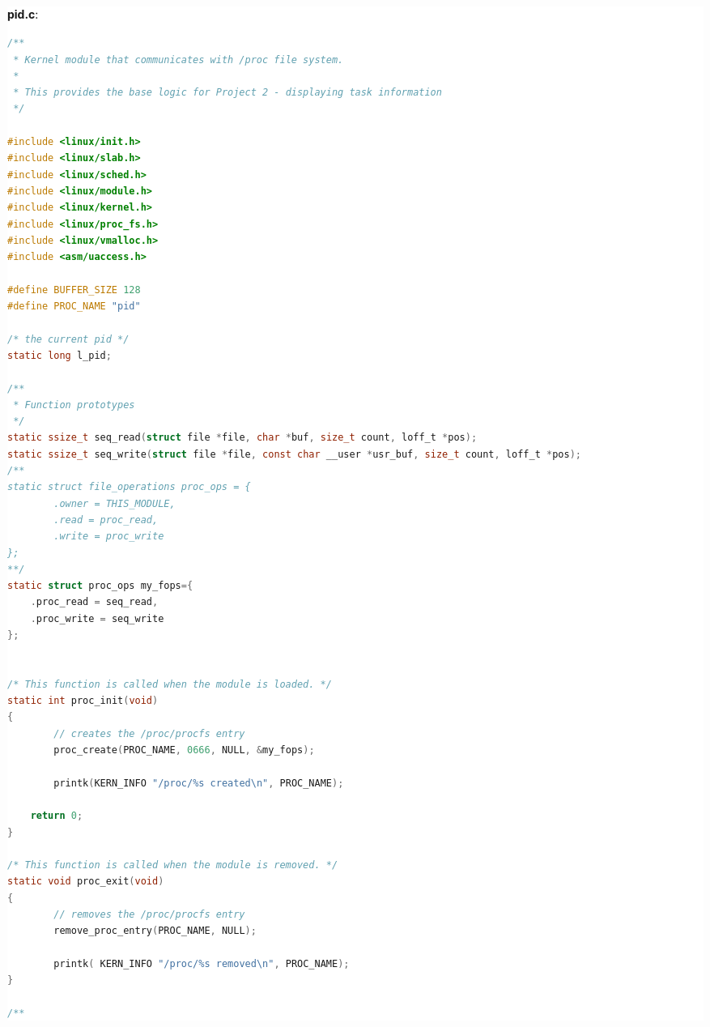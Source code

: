 

**pid.c**:

```c
/**
 * Kernel module that communicates with /proc file system.
 *
 * This provides the base logic for Project 2 - displaying task information
 */

#include <linux/init.h>
#include <linux/slab.h>
#include <linux/sched.h>
#include <linux/module.h>
#include <linux/kernel.h>
#include <linux/proc_fs.h>
#include <linux/vmalloc.h>
#include <asm/uaccess.h>

#define BUFFER_SIZE 128
#define PROC_NAME "pid"

/* the current pid */
static long l_pid;

/**
 * Function prototypes
 */
static ssize_t seq_read(struct file *file, char *buf, size_t count, loff_t *pos);
static ssize_t seq_write(struct file *file, const char __user *usr_buf, size_t count, loff_t *pos);
/**
static struct file_operations proc_ops = {
        .owner = THIS_MODULE,
        .read = proc_read,
        .write = proc_write
};
**/
static struct proc_ops my_fops={
    .proc_read = seq_read,
    .proc_write = seq_write
};


/* This function is called when the module is loaded. */
static int proc_init(void)
{
        // creates the /proc/procfs entry
        proc_create(PROC_NAME, 0666, NULL, &my_fops);

        printk(KERN_INFO "/proc/%s created\n", PROC_NAME);

	return 0;
}

/* This function is called when the module is removed. */
static void proc_exit(void) 
{
        // removes the /proc/procfs entry
        remove_proc_entry(PROC_NAME, NULL);

        printk( KERN_INFO "/proc/%s removed\n", PROC_NAME);
}

/**
```